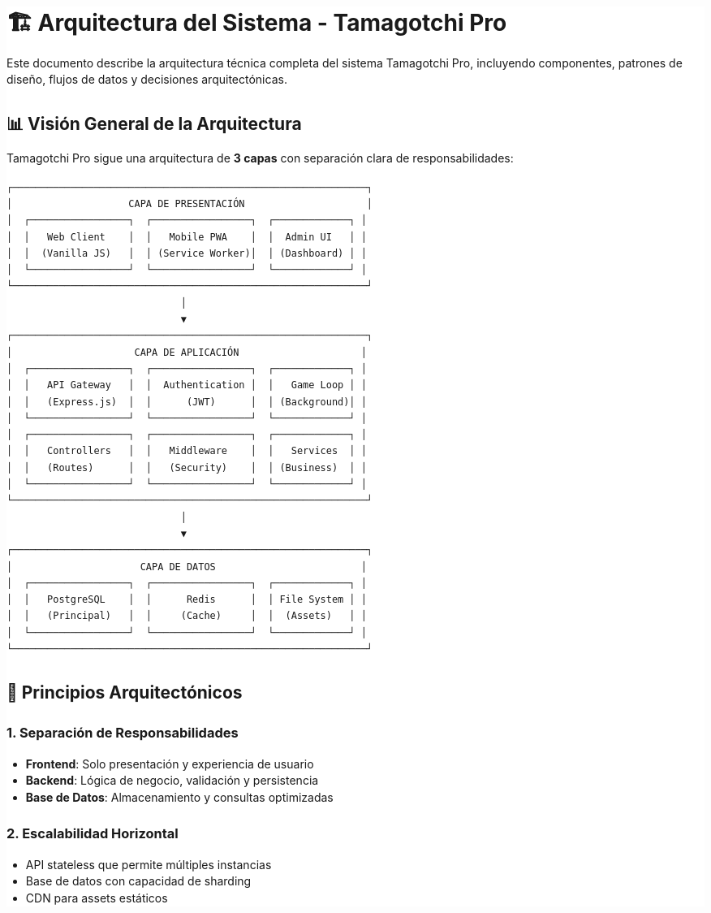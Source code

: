 # 🏗️ Arquitectura del Sistema - Tamagotchi Pro

Este documento describe la arquitectura técnica completa del sistema Tamagotchi Pro, incluyendo componentes, patrones de diseño, flujos de datos y decisiones arquitectónicas.

## 📊 Visión General de la Arquitectura

Tamagotchi Pro sigue una arquitectura de **3 capas** con separación clara de responsabilidades:

```
┌─────────────────────────────────────────────────────────────┐
│                    CAPA DE PRESENTACIÓN                     │
│  ┌─────────────────┐  ┌─────────────────┐  ┌─────────────┐ │
│  │   Web Client    │  │   Mobile PWA    │  │  Admin UI   │ │
│  │  (Vanilla JS)   │  │ (Service Worker)│  │ (Dashboard) │ │
│  └─────────────────┘  └─────────────────┘  └─────────────┘ │
└─────────────────────────────────────────────────────────────┘
                              │
                              ▼
┌─────────────────────────────────────────────────────────────┐
│                     CAPA DE APLICACIÓN                     │
│  ┌─────────────────┐  ┌─────────────────┐  ┌─────────────┐ │
│  │   API Gateway   │  │  Authentication │  │   Game Loop │ │
│  │   (Express.js)  │  │      (JWT)      │  │ (Background)│ │
│  └─────────────────┘  └─────────────────┘  └─────────────┘ │
│  ┌─────────────────┐  ┌─────────────────┐  ┌─────────────┐ │
│  │   Controllers   │  │   Middleware    │  │   Services  │ │
│  │   (Routes)      │  │   (Security)    │  │ (Business)  │ │
│  └─────────────────┘  └─────────────────┘  └─────────────┘ │
└─────────────────────────────────────────────────────────────┘
                              │
                              ▼
┌─────────────────────────────────────────────────────────────┐
│                      CAPA DE DATOS                         │
│  ┌─────────────────┐  ┌─────────────────┐  ┌─────────────┐ │
│  │   PostgreSQL    │  │      Redis      │  │ File System │ │
│  │   (Principal)   │  │     (Cache)     │  │  (Assets)   │ │
│  └─────────────────┘  └─────────────────┘  └─────────────┘ │
└─────────────────────────────────────────────────────────────┘
```

## 🎯 Principios Arquitectónicos

### 1. **Separación de Responsabilidades**
- **Frontend**: Solo presentación y experiencia de usuario
- **Backend**: Lógica de negocio, validación y persistencia
- **Base de Datos**: Almacenamiento y consultas optimizadas

### 2. **Escalabilidad Horizontal**
- API stateless que permite múltiples instancias
- Base de datos con capacidad de sharding
- CDN para assets estáticos
